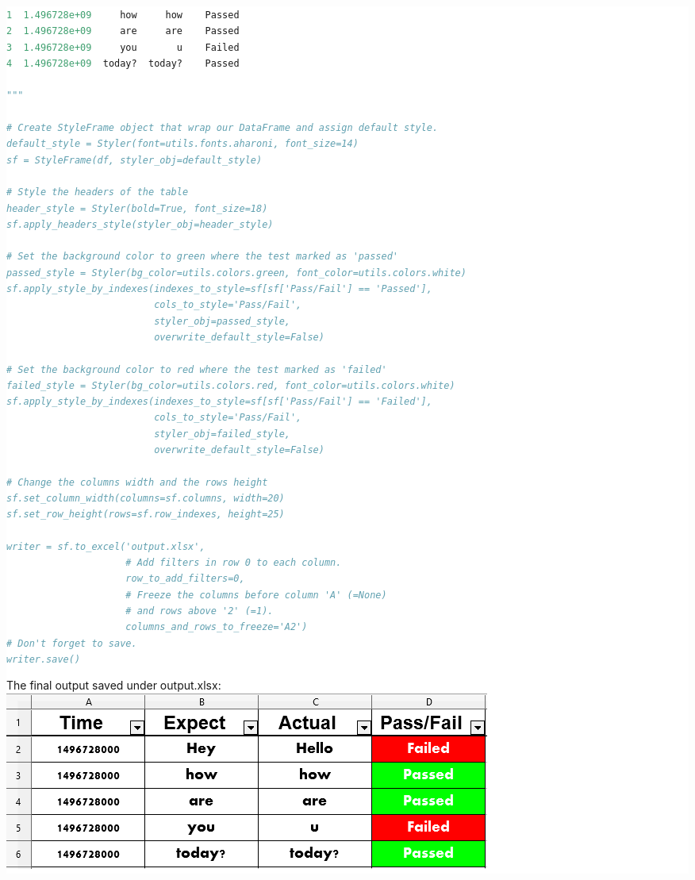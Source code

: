 ```python
1  1.496728e+09     how     how    Passed
2  1.496728e+09     are     are    Passed
3  1.496728e+09     you       u    Failed
4  1.496728e+09  today?  today?    Passed

"""
   
# Create StyleFrame object that wrap our DataFrame and assign default style.
default_style = Styler(font=utils.fonts.aharoni, font_size=14)
sf = StyleFrame(df, styler_obj=default_style)
   
# Style the headers of the table
header_style = Styler(bold=True, font_size=18)
sf.apply_headers_style(styler_obj=header_style)
   
# Set the background color to green where the test marked as 'passed'
passed_style = Styler(bg_color=utils.colors.green, font_color=utils.colors.white)
sf.apply_style_by_indexes(indexes_to_style=sf[sf['Pass/Fail'] == 'Passed'],
                          cols_to_style='Pass/Fail',
                          styler_obj=passed_style,
                          overwrite_default_style=False)
   
# Set the background color to red where the test marked as 'failed'
failed_style = Styler(bg_color=utils.colors.red, font_color=utils.colors.white)
sf.apply_style_by_indexes(indexes_to_style=sf[sf['Pass/Fail'] == 'Failed'],
                          cols_to_style='Pass/Fail',
                          styler_obj=failed_style,
                          overwrite_default_style=False)
   
# Change the columns width and the rows height
sf.set_column_width(columns=sf.columns, width=20)
sf.set_row_height(rows=sf.row_indexes, height=25)

writer = sf.to_excel('output.xlsx',
                     # Add filters in row 0 to each column.
                     row_to_add_filters=0, 
                     # Freeze the columns before column 'A' (=None)
                     # and rows above '2' (=1).
                     columns_and_rows_to_freeze='A2')
# Don't forget to save.
writer.save()
```    
The final output saved under output.xlsx:    
![Example 1](readme-images/example1.PNG?raw=true)
